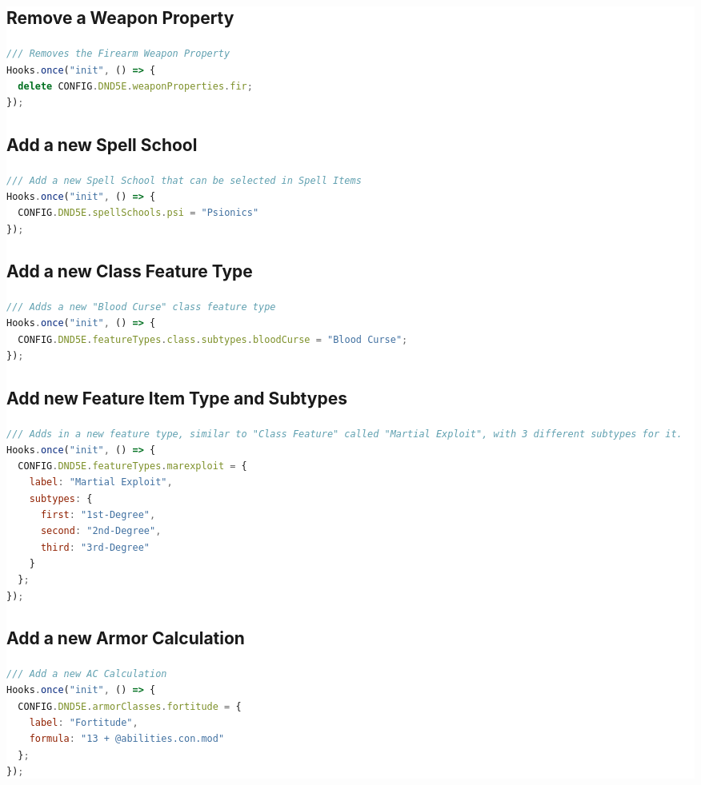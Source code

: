 ## Remove a Weapon Property
```js
/// Removes the Firearm Weapon Property
Hooks.once("init", () => {
  delete CONFIG.DND5E.weaponProperties.fir;
});
```

## Add a new Spell School  
```js
/// Add a new Spell School that can be selected in Spell Items
Hooks.once("init", () => {
  CONFIG.DND5E.spellSchools.psi = "Psionics"
});
```

## Add a new Class Feature Type
```js
/// Adds a new "Blood Curse" class feature type
Hooks.once("init", () => {
  CONFIG.DND5E.featureTypes.class.subtypes.bloodCurse = "Blood Curse";
});
```

## Add new Feature Item Type and Subtypes
```js
/// Adds in a new feature type, similar to "Class Feature" called "Martial Exploit", with 3 different subtypes for it.
Hooks.once("init", () => {
  CONFIG.DND5E.featureTypes.marexploit = {
    label: "Martial Exploit",
    subtypes: {
      first: "1st-Degree",
      second: "2nd-Degree",
      third: "3rd-Degree"
    }
  };
});
```

## Add a new Armor Calculation
```js
/// Add a new AC Calculation
Hooks.once("init", () => {
  CONFIG.DND5E.armorClasses.fortitude = {
    label: "Fortitude",
    formula: "13 + @abilities.con.mod"
  };
});
```
